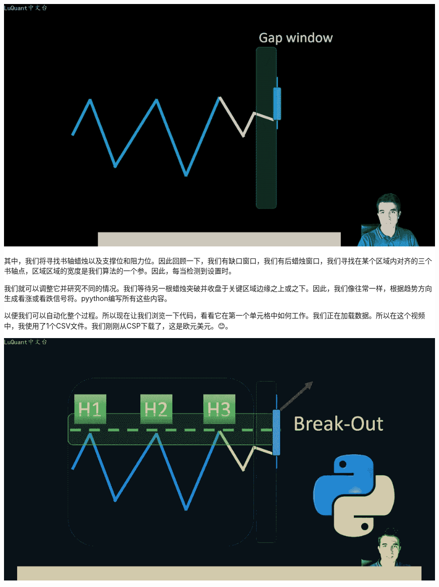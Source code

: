 ![](img/9652b49ca12f3d5d2d0c0d522f634faa_3.png)

其中，我们将寻找书轴蜡烛以及支撑位和阻力位。因此回顾一下，我们有缺口窗口，我们有后蜡烛窗口，我们寻找在某个区域内对齐的三个书轴点，区域区域的宽度是我们算法的一个参。因此，每当检测到设置时。

我们就可以调整它并研究不同的情况。我们等待另一根蜡烛突破并收盘于关键区域边缘之上或之下。因此，我们像往常一样，根据趋势方向生成看涨或看跌信号将。pyython编写所有这些内容。

以便我们可以自动化整个过程。所以现在让我们浏览一下代码，看看它在第一个单元格中如何工作。我们正在加载数据。所以在这个视频中，我使用了1个CSV文件。我们刚刚从CSP下载了，这是欧元美元。😊。



![](img/9652b49ca12f3d5d2d0c0d522f634faa_5.png)
